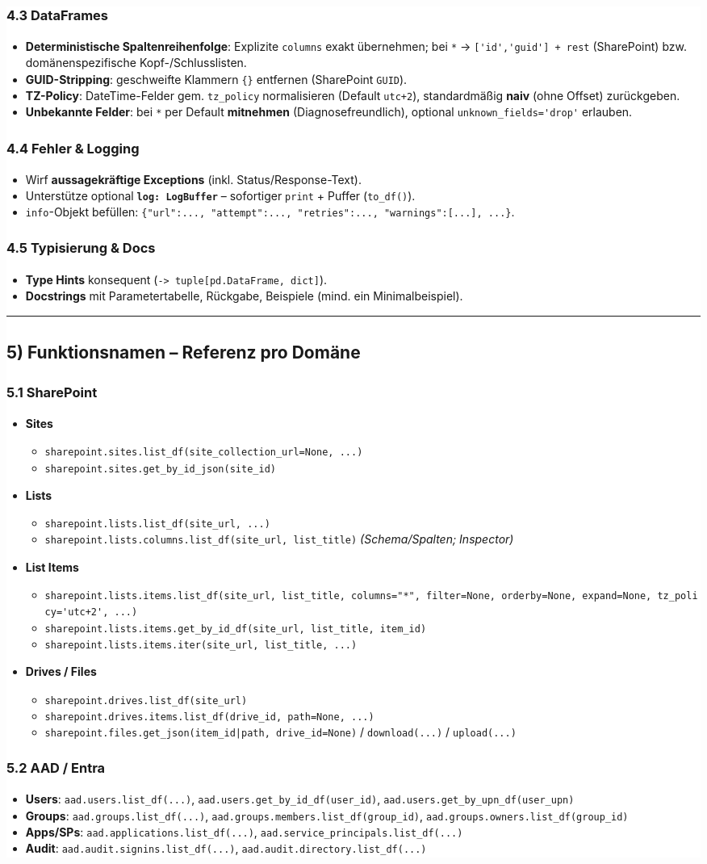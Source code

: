 ### 4.3 DataFrames

* **Deterministische Spaltenreihenfolge**:
  Explizite `columns` exakt übernehmen; bei `*` → `['id','guid'] + rest` (SharePoint) bzw. domänenspezifische Kopf-/Schlusslisten.
* **GUID-Stripping**: geschweifte Klammern `{}` entfernen (SharePoint `GUID`).
* **TZ-Policy**: DateTime-Felder gem. `tz_policy` normalisieren (Default `utc+2`), standardmäßig **naiv** (ohne Offset) zurückgeben.
* **Unbekannte Felder**: bei `*` per Default **mitnehmen** (Diagnosefreundlich), optional `unknown_fields='drop'` erlauben.

### 4.4 Fehler & Logging

* Wirf **aussagekräftige Exceptions** (inkl. Status/Response-Text).
* Unterstütze optional **`log: LogBuffer`** – sofortiger `print` + Puffer (`to_df()`).
* `info`-Objekt befüllen: `{"url":..., "attempt":..., "retries":..., "warnings":[...], ...}`.

### 4.5 Typisierung & Docs

* **Type Hints** konsequent (`-> tuple[pd.DataFrame, dict]`).
* **Docstrings** mit Parametertabelle, Rückgabe, Beispiele (mind. ein Minimalbeispiel).

---

## 5) Funktionsnamen – Referenz pro Domäne

### 5.1 SharePoint

* **Sites**

  * `sharepoint.sites.list_df(site_collection_url=None, ...)`
  * `sharepoint.sites.get_by_id_json(site_id)`
* **Lists**

  * `sharepoint.lists.list_df(site_url, ...)`
  * `sharepoint.lists.columns.list_df(site_url, list_title)`
    *(Schema/Spalten; Inspector)*
* **List Items**

  * `sharepoint.lists.items.list_df(site_url, list_title, columns="*", filter=None, orderby=None, expand=None, tz_policy='utc+2', ...)`
  * `sharepoint.lists.items.get_by_id_df(site_url, list_title, item_id)`
  * `sharepoint.lists.items.iter(site_url, list_title, ...)`
* **Drives / Files**

  * `sharepoint.drives.list_df(site_url)`
  * `sharepoint.drives.items.list_df(drive_id, path=None, ...)`
  * `sharepoint.files.get_json(item_id|path, drive_id=None)` / `download(...)` / `upload(...)`

### 5.2 AAD / Entra

* **Users**: `aad.users.list_df(...)`, `aad.users.get_by_id_df(user_id)`, `aad.users.get_by_upn_df(user_upn)`
* **Groups**: `aad.groups.list_df(...)`, `aad.groups.members.list_df(group_id)`, `aad.groups.owners.list_df(group_id)`
* **Apps/SPs**: `aad.applications.list_df(...)`, `aad.service_principals.list_df(...)`
* **Audit**: `aad.audit.signins.list_df(...)`, `aad.audit.directory.list_df(...)`
